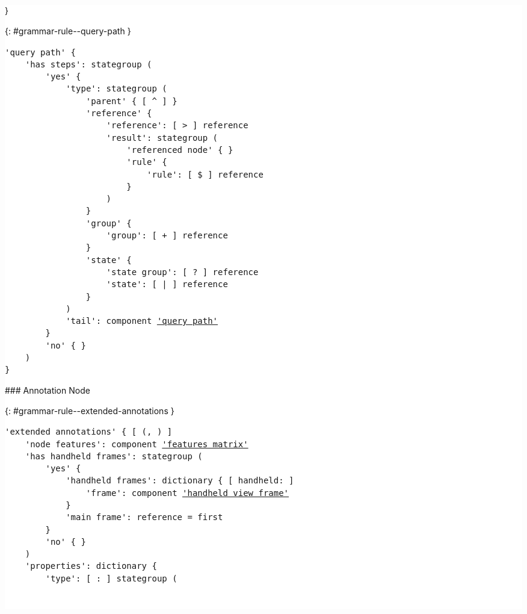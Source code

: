 }
</pre>
</div>
</div>

{: #grammar-rule--query-path }
<div class="language-js highlighter-rouge">
<div class="highlight">
<pre class="highlight language-js code-custom">
'<span class="token string">query path</span>' {
	'<span class="token string">has steps</span>': stategroup (
		'<span class="token string">yes</span>' {
			'<span class="token string">type</span>': stategroup (
				'<span class="token string">parent</span>' { [ <span class="token operator">^</span> ] }
				'<span class="token string">reference</span>' {
					'<span class="token string">reference</span>': [ <span class="token operator">></span> ] reference
					'<span class="token string">result</span>': stategroup (
						'<span class="token string">referenced node</span>' { }
						'<span class="token string">rule</span>' {
							'<span class="token string">rule</span>': [ <span class="token operator">$</span> ] reference
						}
					)
				}
				'<span class="token string">group</span>' {
					'<span class="token string">group</span>': [ <span class="token operator">+</span> ] reference
				}
				'<span class="token string">state</span>' {
					'<span class="token string">state group</span>': [ <span class="token operator">?</span> ] reference
					'<span class="token string">state</span>': [ <span class="token operator">|</span> ] reference
				}
			)
			'<span class="token string">tail</span>': component <a href="#grammar-rule--query-path">'query path'</a>
		}
		'<span class="token string">no</span>' { }
	)
}
</pre>
</div>
</div>
### Annotation Node

{: #grammar-rule--extended-annotations }
<div class="language-js highlighter-rouge">
<div class="highlight">
<pre class="highlight language-js code-custom">
'<span class="token string">extended annotations</span>' { [ <span class="token operator">(</span>, <span class="token operator">)</span> ]
	'<span class="token string">node features</span>': component <a href="#grammar-rule--features-matrix">'features matrix'</a>
	'<span class="token string">has handheld frames</span>': stategroup (
		'<span class="token string">yes</span>' {
			'<span class="token string">handheld frames</span>': dictionary { [ <span class="token operator">handheld:</span> ]
				'<span class="token string">frame</span>': component <a href="#grammar-rule--handheld-view-frame">'handheld view frame'</a>
			}
			'<span class="token string">main frame</span>': reference = first
		}
		'<span class="token string">no</span>' { }
	)
	'<span class="token string">properties</span>': dictionary {
		'<span class="token string">type</span>': [ <span class="token operator">:</span> ] stategroup (